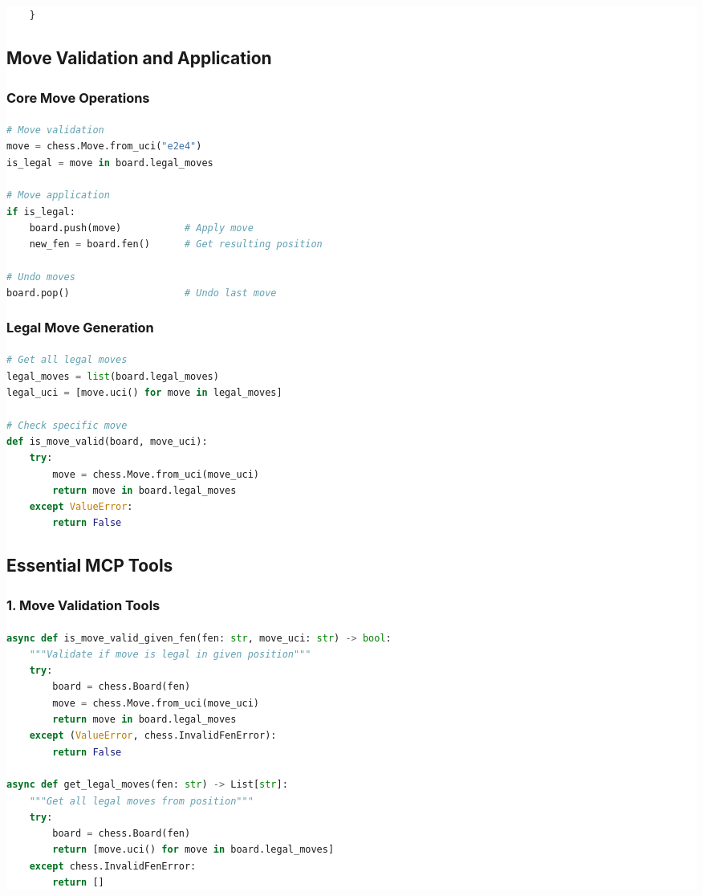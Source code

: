 ```python
    }
```

## Move Validation and Application

### Core Move Operations
```python
# Move validation
move = chess.Move.from_uci("e2e4")
is_legal = move in board.legal_moves

# Move application
if is_legal:
    board.push(move)           # Apply move
    new_fen = board.fen()      # Get resulting position

# Undo moves
board.pop()                    # Undo last move
```

### Legal Move Generation
```python
# Get all legal moves
legal_moves = list(board.legal_moves)
legal_uci = [move.uci() for move in legal_moves]

# Check specific move
def is_move_valid(board, move_uci):
    try:
        move = chess.Move.from_uci(move_uci)
        return move in board.legal_moves
    except ValueError:
        return False
```

## Essential MCP Tools

### 1. Move Validation Tools
```python
async def is_move_valid_given_fen(fen: str, move_uci: str) -> bool:
    """Validate if move is legal in given position"""
    try:
        board = chess.Board(fen)
        move = chess.Move.from_uci(move_uci)
        return move in board.legal_moves
    except (ValueError, chess.InvalidFenError):
        return False

async def get_legal_moves(fen: str) -> List[str]:
    """Get all legal moves from position"""
    try:
        board = chess.Board(fen)
        return [move.uci() for move in board.legal_moves]
    except chess.InvalidFenError:
        return []
```
